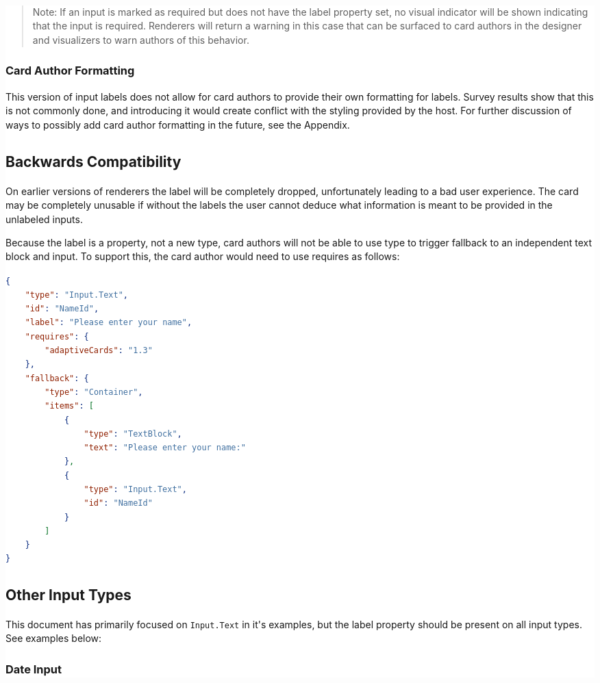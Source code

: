 > Note: If an input is marked as required but does not have the label property set, no visual indicator will be shown indicating that the input is required. Renderers will return a warning in this case that can be surfaced to card authors in the designer and visualizers to warn authors of this behavior.

### Card Author Formatting
This version of input labels does not allow for card authors to provide their own formatting for labels. Survey results show that this is not commonly done, and introducing it would create conflict with the styling provided by the host. For further discussion of ways to possibly add card author formatting in the future, see the Appendix. 

## Backwards Compatibility
On earlier versions of renderers the label will be completely dropped, unfortunately leading to a bad user experience. The card may be completely unusable if without the labels the user cannot deduce what information is meant to be provided in the unlabeled inputs.

Because the label is a property, not a new type, card authors will not be able to use type to trigger fallback to an independent text block and input. To support this, the card author would need to use requires as follows:

```json
{
	"type": "Input.Text",
	"id": "NameId",
	"label": "Please enter your name",
	"requires": {
		"adaptiveCards": "1.3"
	},
	"fallback": {
		"type": "Container",
		"items": [
			{
				"type": "TextBlock",
				"text": "Please enter your name:"
			},
			{
				"type": "Input.Text",
				"id": "NameId"
			}
		]
    }
}
```


## Other Input Types

This document has primarily focused on `Input.Text` in it's examples, but the label property should be present on all input types. See examples below:

### Date Input
